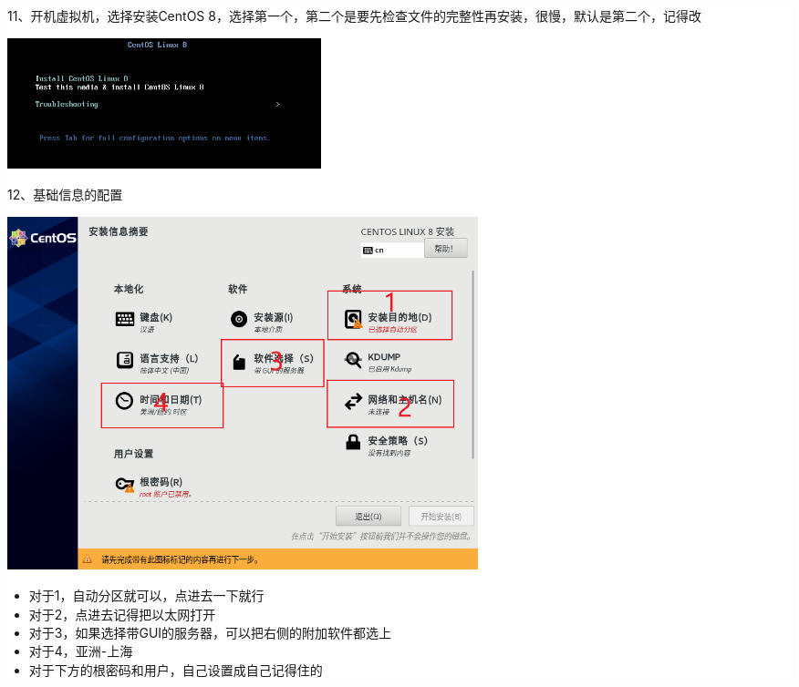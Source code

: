 11、开机虚拟机，选择安装CentOS 8，选择第一个，第二个是要先检查文件的完整性再安装，很慢，默认是第二个，记得改

<img style="width:40%;" src=".\Images\virtualMachine-1-7.png">

12、基础信息的配置

<img style="width:60%;" src=".\Images\virtualMachine-1-8.png">

- 对于1，自动分区就可以，点进去一下就行
- 对于2，点进去记得把以太网打开
- 对于3，如果选择带GUI的服务器，可以把右侧的附加软件都选上
- 对于4，亚洲-上海
- 对于下方的根密码和用户，自己设置成自己记得住的
